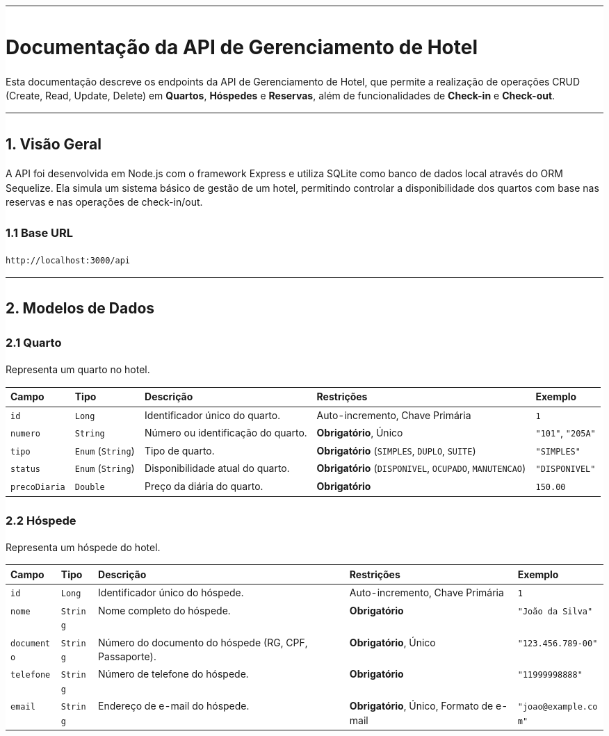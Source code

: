 -----

# Documentação da API de Gerenciamento de Hotel

Esta documentação descreve os endpoints da API de Gerenciamento de Hotel, que permite a realização de operações CRUD (Create, Read, Update, Delete) em **Quartos**, **Hóspedes** e **Reservas**, além de funcionalidades de **Check-in** e **Check-out**.

-----

## 1\. Visão Geral

A API foi desenvolvida em Node.js com o framework Express e utiliza SQLite como banco de dados local através do ORM Sequelize. Ela simula um sistema básico de gestão de um hotel, permitindo controlar a disponibilidade dos quartos com base nas reservas e nas operações de check-in/out.

### 1.1 Base URL

`http://localhost:3000/api`

-----

## 2\. Modelos de Dados

### 2.1 Quarto

Representa um quarto no hotel.

| Campo         | Tipo                     | Descrição                                 | Restrições                          | Exemplo              |
| :------------ | :----------------------- | :---------------------------------------- | :---------------------------------- | :------------------- |
| `id`          | `Long`                   | Identificador único do quarto.            | Auto-incremento, Chave Primária     | `1`                  |
| `numero`      | `String`                 | Número ou identificação do quarto.        | **Obrigatório**, Único              | `"101"`, `"205A"`    |
| `tipo`        | `Enum` (`String`)        | Tipo de quarto.                           | **Obrigatório** (`SIMPLES`, `DUPLO`, `SUITE`) | `"SIMPLES"`          |
| `status`      | `Enum` (`String`)        | Disponibilidade atual do quarto.          | **Obrigatório** (`DISPONIVEL`, `OCUPADO`, `MANUTENCAO`) | `"DISPONIVEL"`       |
| `precoDiaria` | `Double`                 | Preço da diária do quarto.                | **Obrigatório** | `150.00`             |

### 2.2 Hóspede

Representa um hóspede do hotel.

| Campo      | Tipo     | Descrição                               | Restrições                                | Exemplo              |
| :--------- | :------- | :-------------------------------------- | :---------------------------------------- | :------------------- |
| `id`       | `Long`   | Identificador único do hóspede.         | Auto-incremento, Chave Primária           | `1`                  |
| `nome`     | `String` | Nome completo do hóspede.               | **Obrigatório** | `"João da Silva"`    |
| `documento` | `String` | Número do documento do hóspede (RG, CPF, Passaporte). | **Obrigatório**, Único                    | `"123.456.789-00"`   |
| `telefone` | `String` | Número de telefone do hóspede.          | **Obrigatório** | `"11999998888"`      |
| `email`    | `String` | Endereço de e-mail do hóspede.          | **Obrigatório**, Único, Formato de e-mail | `"joao@example.com"` |
